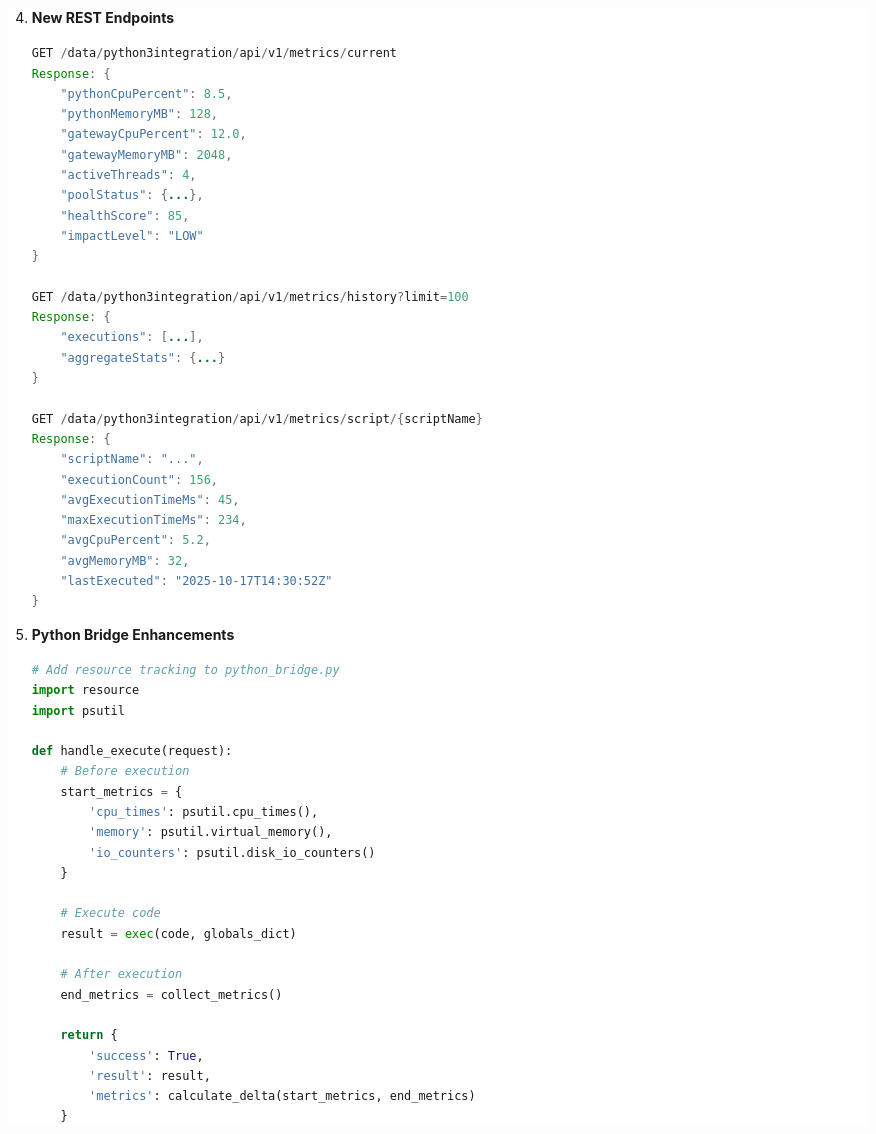 4. **New REST Endpoints**
   ```java
   GET /data/python3integration/api/v1/metrics/current
   Response: {
       "pythonCpuPercent": 8.5,
       "pythonMemoryMB": 128,
       "gatewayCpuPercent": 12.0,
       "gatewayMemoryMB": 2048,
       "activeThreads": 4,
       "poolStatus": {...},
       "healthScore": 85,
       "impactLevel": "LOW"
   }

   GET /data/python3integration/api/v1/metrics/history?limit=100
   Response: {
       "executions": [...],
       "aggregateStats": {...}
   }

   GET /data/python3integration/api/v1/metrics/script/{scriptName}
   Response: {
       "scriptName": "...",
       "executionCount": 156,
       "avgExecutionTimeMs": 45,
       "maxExecutionTimeMs": 234,
       "avgCpuPercent": 5.2,
       "avgMemoryMB": 32,
       "lastExecuted": "2025-10-17T14:30:52Z"
   }
   ```

5. **Python Bridge Enhancements**
   ```python
   # Add resource tracking to python_bridge.py
   import resource
   import psutil

   def handle_execute(request):
       # Before execution
       start_metrics = {
           'cpu_times': psutil.cpu_times(),
           'memory': psutil.virtual_memory(),
           'io_counters': psutil.disk_io_counters()
       }

       # Execute code
       result = exec(code, globals_dict)

       # After execution
       end_metrics = collect_metrics()

       return {
           'success': True,
           'result': result,
           'metrics': calculate_delta(start_metrics, end_metrics)
       }
   ```
